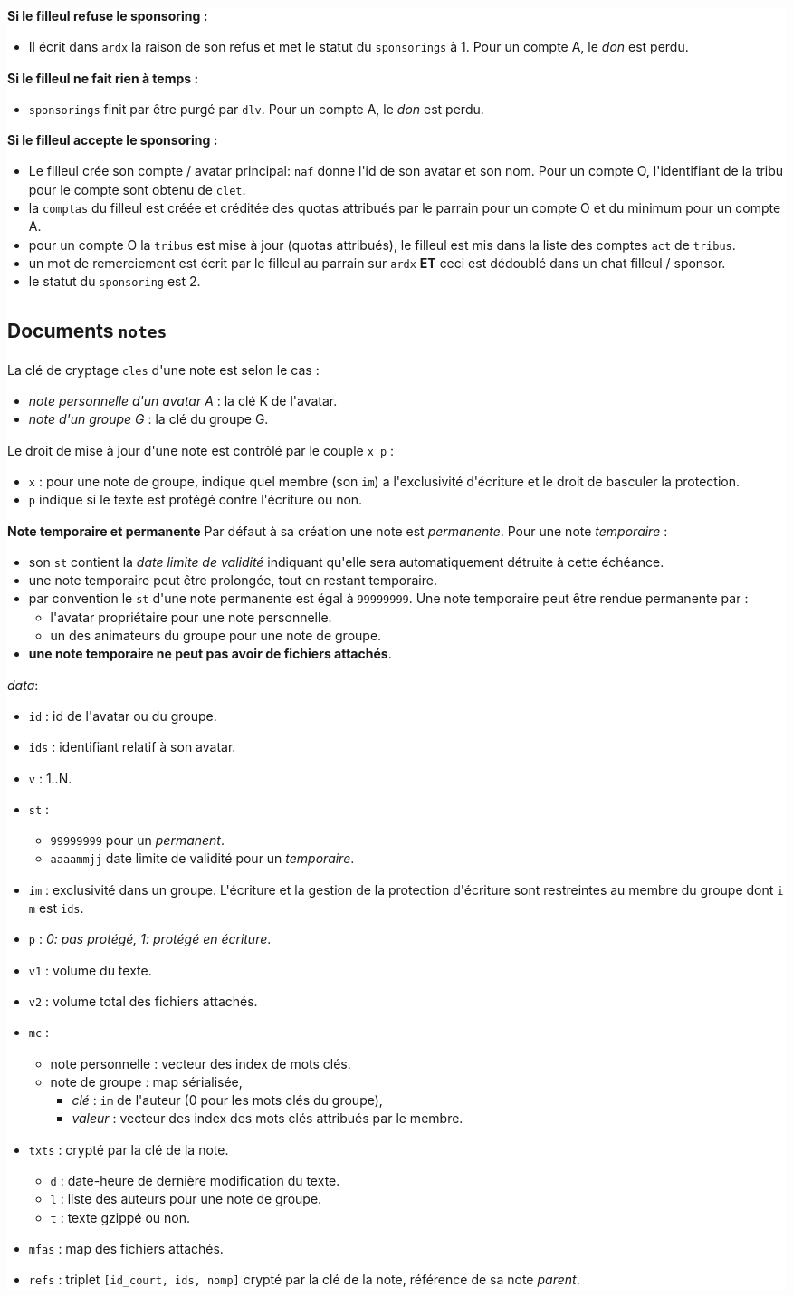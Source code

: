 **Si le filleul refuse le sponsoring :** 
- Il écrit dans `ardx` la raison de son refus et met le statut du `sponsorings` à 1. Pour un compte A, le _don_ est perdu.

**Si le filleul ne fait rien à temps :** 
- `sponsorings` finit par être purgé par `dlv`. Pour un compte A, le _don_ est perdu.

**Si le filleul accepte le sponsoring :** 
- Le filleul crée son compte / avatar principal: `naf` donne l'id de son avatar et son nom. Pour un compte O, l'identifiant de la tribu pour le compte sont obtenu de `clet`.
- la `comptas` du filleul est créée et créditée des quotas attribués par le parrain pour un compte O et du minimum pour un compte A.
- pour un compte O la `tribus` est mise à jour (quotas attribués), le filleul est mis dans la liste des comptes `act` de `tribus`.
- un mot de remerciement est écrit par le filleul au parrain sur `ardx` **ET** ceci est dédoublé dans un chat filleul / sponsor.
- le statut du `sponsoring` est 2.

## Documents `notes`
La clé de cryptage `cles` d'une note est selon le cas :
- *note personnelle d'un avatar A* : la clé K de l'avatar.
- *note d'un groupe G* : la clé du groupe G.

Le droit de mise à jour d'une note est contrôlé par le couple `x p` :
- `x` : pour une note de groupe, indique quel membre (son `im`) a l'exclusivité d'écriture et le droit de basculer la protection.
- `p` indique si le texte est protégé contre l'écriture ou non.

**Note temporaire et permanente**
Par défaut à sa création une note est _permanente_. Pour une note _temporaire_ :
- son `st` contient la _date limite de validité_ indiquant qu'elle sera automatiquement détruite à cette échéance.
- une note temporaire peut être prolongée, tout en restant temporaire.
- par convention le `st` d'une note permanente est égal à `99999999`. Une note temporaire peut être rendue permanente par :
  - l'avatar propriétaire pour une note personnelle.
  - un des animateurs du groupe pour une note de groupe.
- **une note temporaire ne peut pas avoir de fichiers attachés**.

_data_:
- `id` : id de l'avatar ou du groupe.
- `ids` : identifiant relatif à son avatar.
- `v` : 1..N.

- `st` :
  - `99999999` pour un _permanent_.
  - `aaaammjj` date limite de validité pour un _temporaire_.
- `im` : exclusivité dans un groupe. L'écriture et la gestion de la protection d'écriture sont restreintes au membre du groupe dont `im` est `ids`. 
- `p` : _0: pas protégé, 1: protégé en écriture_.
- `v1` : volume du texte.
- `v2` : volume total des fichiers attachés.
- `mc` :
  - note personnelle : vecteur des index de mots clés.
  - note de groupe : map sérialisée,
    - _clé_ : `im` de l'auteur (0 pour les mots clés du groupe),
    - _valeur_ : vecteur des index des mots clés attribués par le membre.
- `txts` : crypté par la clé de la note.
  - `d` : date-heure de dernière modification du texte.
  - `l` : liste des auteurs pour une note de groupe.
  - `t` : texte gzippé ou non.
- `mfas` : map des fichiers attachés.
- `refs` : triplet `[id_court, ids, nomp]` crypté par la clé de la note, référence de sa  note _parent_.
